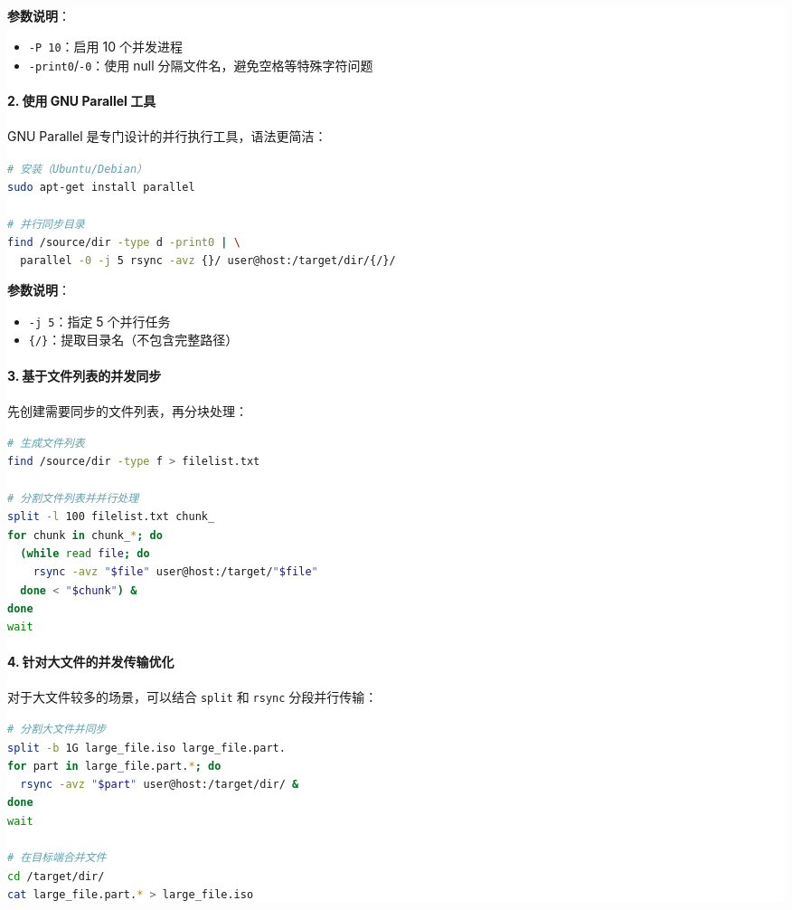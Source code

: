 **参数说明**：

- ​`-P 10`：启用 10 个并发进程
- ​`-print0`/`-0`：使用 null 分隔文件名，避免空格等特殊字符问题

#### 2. 使用 GNU Parallel 工具

GNU Parallel 是专门设计的并行执行工具，语法更简洁：

```bash
# 安装（Ubuntu/Debian）
sudo apt-get install parallel

# 并行同步目录
find /source/dir -type d -print0 | \
  parallel -0 -j 5 rsync -avz {}/ user@host:/target/dir/{/}/
```

**参数说明**：

- ​`-j 5`：指定 5 个并行任务
- ​`{/}`：提取目录名（不包含完整路径）

#### 3. 基于文件列表的并发同步

先创建需要同步的文件列表，再分块处理：

```bash
# 生成文件列表
find /source/dir -type f > filelist.txt

# 分割文件列表并并行处理
split -l 100 filelist.txt chunk_
for chunk in chunk_*; do
  (while read file; do
    rsync -avz "$file" user@host:/target/"$file"
  done < "$chunk") &
done
wait
```

#### 4. 针对大文件的并发传输优化

对于大文件较多的场景，可以结合 `split` 和 `rsync` 分段并行传输：

```bash
# 分割大文件并同步
split -b 1G large_file.iso large_file.part.
for part in large_file.part.*; do
  rsync -avz "$part" user@host:/target/dir/ &
done
wait

# 在目标端合并文件
cd /target/dir/
cat large_file.part.* > large_file.iso
```
